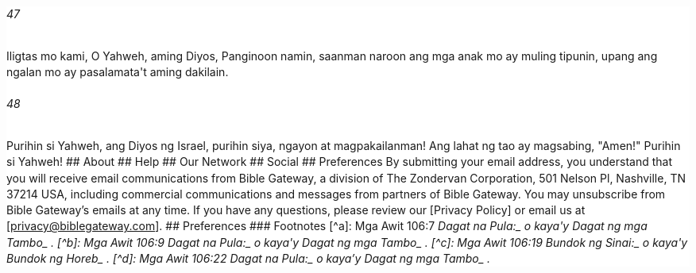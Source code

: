 









###### 47 





Iligtas mo kami, O Yahweh, aming Diyos, Panginoon namin, saanman naroon ang mga anak mo ay muling tipunin, upang ang ngalan mo ay pasalamata't aming dakilain. 











###### 48 





Purihin si Yahweh, ang Diyos ng Israel, purihin siya, ngayon at magpakailanman! Ang lahat ng tao ay magsabing, "Amen!" Purihin si Yahweh! ## About ## Help ## Our Network ## Social ## Preferences By submitting your email address, you understand that you will receive email communications from Bible Gateway, a division of The Zondervan Corporation, 501 Nelson Pl, Nashville, TN 37214 USA, including commercial communications and messages from partners of Bible Gateway. You may unsubscribe from Bible Gateway&rsquo;s emails at any time. If you have any questions, please review our [Privacy Policy] or email us at [privacy@biblegateway.com]. ## Preferences ### Footnotes [^a]: Mga Awit 106:7 <i class="catch-word">Dagat na Pula:_ o kaya'y <i class="catch-word">Dagat ng mga Tambo_ . [^b]: Mga Awit 106:9 <i class="catch-word">Dagat na Pula:_ o kaya'y <i class="catch-word">Dagat ng mga Tambo_ . [^c]: Mga Awit 106:19 <i class="catch-word">Bundok ng Sinai:_ o kaya'y <i class="catch-word">Bundok ng Horeb_ . [^d]: Mga Awit 106:22 <i class="catch-word">Dagat na Pula:_ o kaya’y <i class="catch-word">Dagat ng mga Tambo_ .
